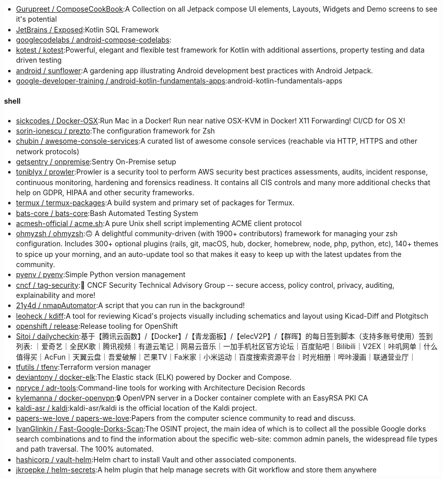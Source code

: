 * [Gurupreet / ComposeCookBook](https://github.com/Gurupreet/ComposeCookBook):A Collection on all Jetpack compose UI elements, Layouts, Widgets and Demo screens to see it's potential
* [JetBrains / Exposed](https://github.com/JetBrains/Exposed):Kotlin SQL Framework
* [googlecodelabs / android-compose-codelabs](https://github.com/googlecodelabs/android-compose-codelabs):
* [kotest / kotest](https://github.com/kotest/kotest):Powerful, elegant and flexible test framework for Kotlin with additional assertions, property testing and data driven testing
* [android / sunflower](https://github.com/android/sunflower):A gardening app illustrating Android development best practices with Android Jetpack.
* [google-developer-training / android-kotlin-fundamentals-apps](https://github.com/google-developer-training/android-kotlin-fundamentals-apps):android-kotlin-fundamentals-apps

#### shell
* [sickcodes / Docker-OSX](https://github.com/sickcodes/Docker-OSX):Run Mac in a Docker! Run near native OSX-KVM in Docker! X11 Forwarding! CI/CD for OS X!
* [sorin-ionescu / prezto](https://github.com/sorin-ionescu/prezto):The configuration framework for Zsh
* [chubin / awesome-console-services](https://github.com/chubin/awesome-console-services):A curated list of awesome console services (reachable via HTTP, HTTPS and other network protocols)
* [getsentry / onpremise](https://github.com/getsentry/onpremise):Sentry On-Premise setup
* [toniblyx / prowler](https://github.com/toniblyx/prowler):Prowler is a security tool to perform AWS security best practices assessments, audits, incident response, continuous monitoring, hardening and forensics readiness. It contains all CIS controls and many more additional checks that help on GDPR, HIPAA and other security frameworks.
* [termux / termux-packages](https://github.com/termux/termux-packages):A build system and primary set of packages for Termux.
* [bats-core / bats-core](https://github.com/bats-core/bats-core):Bash Automated Testing System
* [acmesh-official / acme.sh](https://github.com/acmesh-official/acme.sh):A pure Unix shell script implementing ACME client protocol
* [ohmyzsh / ohmyzsh](https://github.com/ohmyzsh/ohmyzsh):🙃 A delightful community-driven (with 1900+ contributors) framework for managing your zsh configuration. Includes 300+ optional plugins (rails, git, macOS, hub, docker, homebrew, node, php, python, etc), 140+ themes to spice up your morning, and an auto-update tool so that makes it easy to keep up with the latest updates from the community.
* [pyenv / pyenv](https://github.com/pyenv/pyenv):Simple Python version management
* [cncf / tag-security](https://github.com/cncf/tag-security):🔐 CNCF Security Technical Advisory Group -- secure access, policy control, privacy, auditing, explainability and more!
* [21y4d / nmapAutomator](https://github.com/21y4d/nmapAutomator):A script that you can run in the background!
* [leoheck / kdiff](https://github.com/leoheck/kdiff):A tool for reviewing Kicad's projects visually including schematics and layout using Kicad-Diff and Plotgitsch
* [openshift / release](https://github.com/openshift/release):Release tooling for OpenShift
* [Sitoi / dailycheckin](https://github.com/Sitoi/dailycheckin):基于【腾讯云函数】/【Docker】/【青龙面板】/【elecV2P】/【群晖】的每日签到脚本（支持多账号使用）签到列表: ｜爱奇艺｜全民K歌｜腾讯视频｜有道云笔记｜网易云音乐｜一加手机社区官方论坛｜百度贴吧｜Bilibili｜V2EX｜咔叽网单｜什么值得买｜AcFun｜天翼云盘｜吾爱破解｜芒果TV｜Fa米家｜小米运动｜百度搜索资源平台｜时光相册｜哔咔漫画｜联通营业厅｜
* [tfutils / tfenv](https://github.com/tfutils/tfenv):Terraform version manager
* [deviantony / docker-elk](https://github.com/deviantony/docker-elk):The Elastic stack (ELK) powered by Docker and Compose.
* [npryce / adr-tools](https://github.com/npryce/adr-tools):Command-line tools for working with Architecture Decision Records
* [kylemanna / docker-openvpn](https://github.com/kylemanna/docker-openvpn):🔒 OpenVPN server in a Docker container complete with an EasyRSA PKI CA
* [kaldi-asr / kaldi](https://github.com/kaldi-asr/kaldi):kaldi-asr/kaldi is the official location of the Kaldi project.
* [papers-we-love / papers-we-love](https://github.com/papers-we-love/papers-we-love):Papers from the computer science community to read and discuss.
* [IvanGlinkin / Fast-Google-Dorks-Scan](https://github.com/IvanGlinkin/Fast-Google-Dorks-Scan):The OSINT project, the main idea of which is to collect all the possible Google dorks search combinations and to find the information about the specific web-site: common admin panels, the widespread file types and path traversal. The 100% automated.
* [hashicorp / vault-helm](https://github.com/hashicorp/vault-helm):Helm chart to install Vault and other associated components.
* [jkroepke / helm-secrets](https://github.com/jkroepke/helm-secrets):A helm plugin that help manage secrets with Git workflow and store them anywhere
